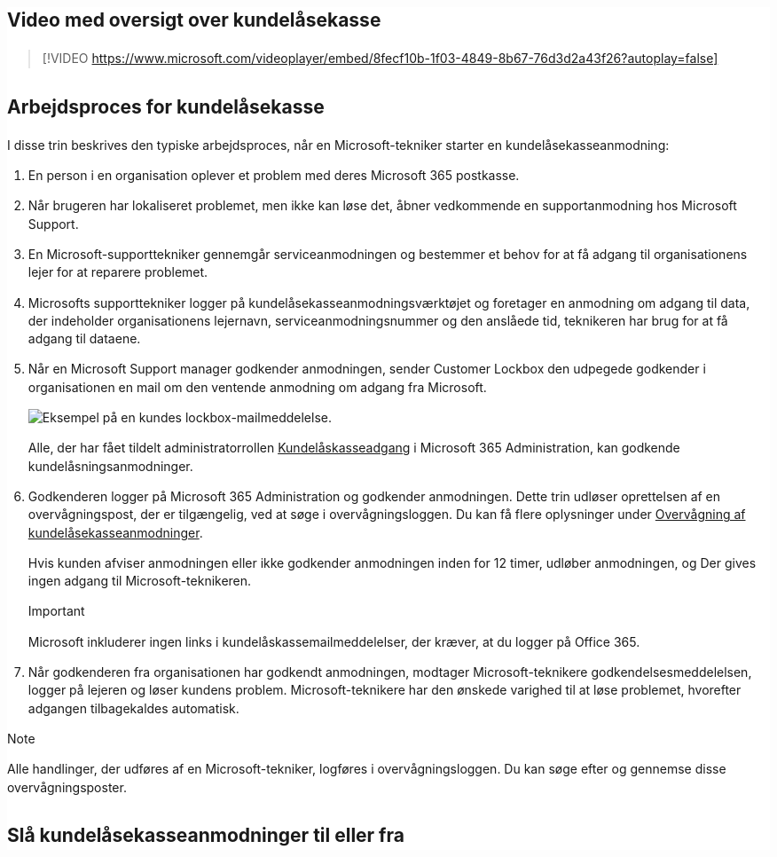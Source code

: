 ## <a name="customer-lockbox-overview-video"></a>Video med oversigt over kundelåsekasse

> [!VIDEO https://www.microsoft.com/videoplayer/embed/8fecf10b-1f03-4849-8b67-76d3d2a43f26?autoplay=false]

## <a name="customer-lockbox-workflow"></a>Arbejdsproces for kundelåsekasse

I disse trin beskrives den typiske arbejdsproces, når en Microsoft-tekniker starter en kundelåsekasseanmodning:

1. En person i en organisation oplever et problem med deres Microsoft 365 postkasse.

2. Når brugeren har lokaliseret problemet, men ikke kan løse det, åbner vedkommende en supportanmodning hos Microsoft Support.

3. En Microsoft-supporttekniker gennemgår serviceanmodningen og bestemmer et behov for at få adgang til organisationens lejer for at reparere problemet.

4. Microsofts supporttekniker logger på kundelåsekasseanmodningsværktøjet og foretager en anmodning om adgang til data, der indeholder organisationens lejernavn, serviceanmodningsnummer og den anslåede tid, teknikeren har brug for at få adgang til dataene.

5. Når en Microsoft Support manager godkender anmodningen, sender Customer Lockbox den udpegede godkender i organisationen en mail om den ventende anmodning om adgang fra Microsoft.

    ![Eksempel på en kundes lockbox-mailmeddelelse.](../media/CustomerLockbox1.png)

   Alle, der har fået tildelt administratorrollen [Kundelåskasseadgang](/office365/admin/add-users/about-admin-roles) i Microsoft 365 Administration, kan godkende kundelåsningsanmodninger.

6. Godkenderen logger på Microsoft 365 Administration og godkender anmodningen. Dette trin udløser oprettelsen af en overvågningspost, der er tilgængelig, ved at søge i overvågningsloggen. Du kan få flere oplysninger under [Overvågning af kundelåsekasseanmodninger](#auditing-customer-lockbox-requests).

   Hvis kunden afviser anmodningen eller ikke godkender anmodningen inden for 12 timer, udløber anmodningen, og Der gives ingen adgang til Microsoft-teknikeren.

   > [!IMPORTANT]
   > Microsoft inkluderer ingen links i kundelåskassemailmeddelelser, der kræver, at du logger på Office 365.

7. Når godkenderen fra organisationen har godkendt anmodningen, modtager Microsoft-teknikere godkendelsesmeddelelsen, logger på lejeren og løser kundens problem. Microsoft-teknikere har den ønskede varighed til at løse problemet, hvorefter adgangen tilbagekaldes automatisk.

> [!NOTE]
> Alle handlinger, der udføres af en Microsoft-tekniker, logføres i overvågningsloggen. Du kan søge efter og gennemse disse overvågningsposter.

## <a name="turn-customer-lockbox-requests-on-or-off"></a>Slå kundelåsekasseanmodninger til eller fra
